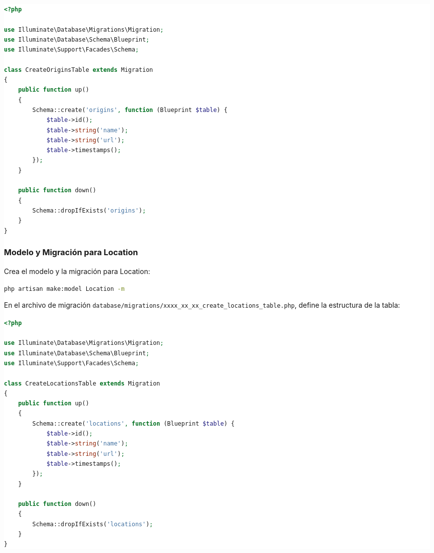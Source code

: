 ```php
<?php

use Illuminate\Database\Migrations\Migration;
use Illuminate\Database\Schema\Blueprint;
use Illuminate\Support\Facades\Schema;

class CreateOriginsTable extends Migration
{
    public function up()
    {
        Schema::create('origins', function (Blueprint $table) {
            $table->id();
            $table->string('name');
            $table->string('url');
            $table->timestamps();
        });
    }

    public function down()
    {
        Schema::dropIfExists('origins');
    }
}
```

### Modelo y Migración para Location

Crea el modelo y la migración para Location:

```sh
php artisan make:model Location -m
```

En el archivo de migración `database/migrations/xxxx_xx_xx_create_locations_table.php`, define la estructura de la tabla:

```php
<?php

use Illuminate\Database\Migrations\Migration;
use Illuminate\Database\Schema\Blueprint;
use Illuminate\Support\Facades\Schema;

class CreateLocationsTable extends Migration
{
    public function up()
    {
        Schema::create('locations', function (Blueprint $table) {
            $table->id();
            $table->string('name');
            $table->string('url');
            $table->timestamps();
        });
    }

    public function down()
    {
        Schema::dropIfExists('locations');
    }
}
```
